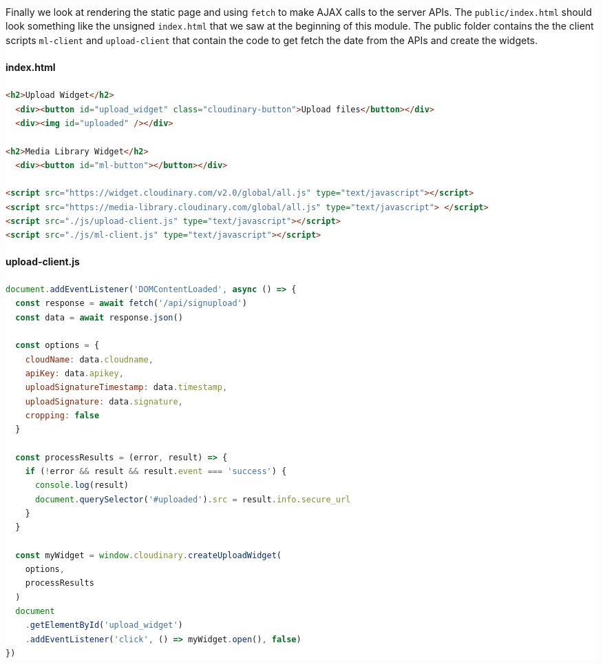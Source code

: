 Finally we look at rendering the static page and using `fetch` to make AJAX calls to the server APIs.  The `public/index.html` should look something like the unsigned `index.html` that we saw at the beginning of this module.  The public folder contains the the client scripts `ml-client` and `upload-client` that contain the code to get fetch the date from the APIs and create the widgets.  


#### index.html

```html
<h2>Upload Widget</h2>
  <div><button id="upload_widget" class="cloudinary-button">Upload files</button></div>
  <div><img id="uploaded" /></div>

<h2>Media Library Widget</h2>
  <div><button id="ml-button"></button></div>

<script src="https://widget.cloudinary.com/v2.0/global/all.js" type="text/javascript"></script>
<script src="https://media-library.cloudinary.com/global/all.js" type="text/javascript"> </script>
<script src="./js/upload-client.js" type="text/javascript"></script>
<script src="./js/ml-client.js" type="text/javascript"></script>
```

#### upload-client.js

```javascript
document.addEventListener('DOMContentLoaded', async () => {
  const response = await fetch('/api/signupload')
  const data = await response.json()

  const options = {
    cloudName: data.cloudname,
    apiKey: data.apikey,
    uploadSignatureTimestamp: data.timestamp,
    uploadSignature: data.signature,
    cropping: false
  }

  const processResults = (error, result) => {
    if (!error && result && result.event === 'success') {
      console.log(result)
      document.querySelector('#uploaded').src = result.info.secure_url
    }
  }

  const myWidget = window.cloudinary.createUploadWidget(
    options,
    processResults
  )
  document
    .getElementById('upload_widget')
    .addEventListener('click', () => myWidget.open(), false)
})


```
